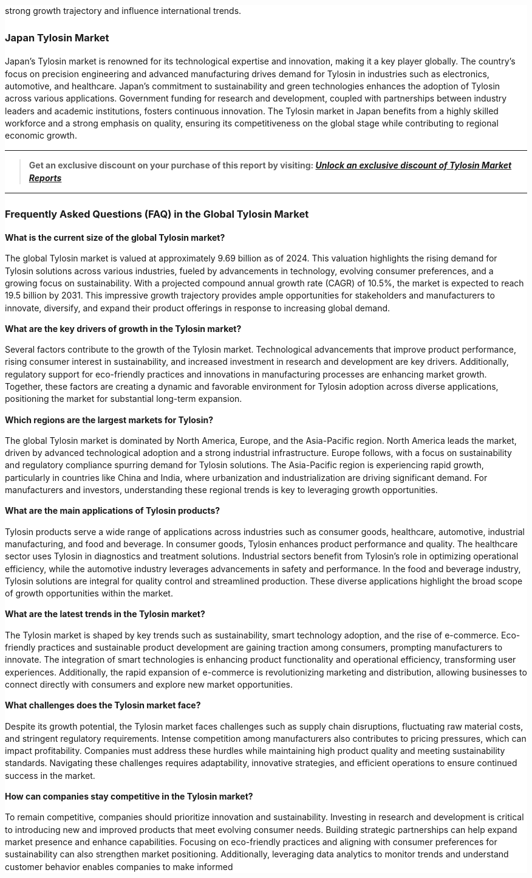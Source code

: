 strong growth trajectory and influence international trends.</p><h3>Japan Tylosin Market</h3><p>Japan&rsquo;s Tylosin market is renowned for its technological expertise and innovation, making it a key player globally. The country&rsquo;s focus on precision engineering and advanced manufacturing drives demand for Tylosin in industries such as electronics, automotive, and healthcare. Japan&rsquo;s commitment to sustainability and green technologies enhances the adoption of Tylosin across various applications. Government funding for research and development, coupled with partnerships between industry leaders and academic institutions, fosters continuous innovation. The Tylosin market in Japan benefits from a highly skilled workforce and a strong emphasis on quality, ensuring its competitiveness on the global stage while contributing to regional economic growth.</p><hr /><blockquote><p><strong>Get an exclusive discount on your purchase of this report by visiting: <em><a href="://marketresearchpulse.com/ask-for-discount/90708?utm_source=Github&amp;utm_medium=0111">Unlock an exclusive discount of Tylosin Market Reports</a></em>&nbsp;</strong></p></blockquote><hr /><h3>Frequently Asked Questions (FAQ) in the Global Tylosin Market</h3><p><strong>What is the current size of the global Tylosin market?</strong></p><p>The global Tylosin market is valued at approximately 9.69 billion as of 2024. This valuation highlights the rising demand for Tylosin solutions across various industries, fueled by advancements in technology, evolving consumer preferences, and a growing focus on sustainability. With a projected compound annual growth rate (CAGR) of 10.5%, the market is expected to reach 19.5 billion by 2031. This impressive growth trajectory provides ample opportunities for stakeholders and manufacturers to innovate, diversify, and expand their product offerings in response to increasing global demand.</p><p><strong>What are the key drivers of growth in the Tylosin market?</strong></p><p>Several factors contribute to the growth of the Tylosin market. Technological advancements that improve product performance, rising consumer interest in sustainability, and increased investment in research and development are key drivers. Additionally, regulatory support for eco-friendly practices and innovations in manufacturing processes are enhancing market growth. Together, these factors are creating a dynamic and favorable environment for Tylosin adoption across diverse applications, positioning the market for substantial long-term expansion.</p><p><strong>Which regions are the largest markets for Tylosin?</strong></p><p>The global Tylosin market is dominated by North America, Europe, and the Asia-Pacific region. North America leads the market, driven by advanced technological adoption and a strong industrial infrastructure. Europe follows, with a focus on sustainability and regulatory compliance spurring demand for Tylosin solutions. The Asia-Pacific region is experiencing rapid growth, particularly in countries like China and India, where urbanization and industrialization are driving significant demand. For manufacturers and investors, understanding these regional trends is key to leveraging growth opportunities.</p><p><strong>What are the main applications of Tylosin products?</strong></p><p>Tylosin products serve a wide range of applications across industries such as consumer goods, healthcare, automotive, industrial manufacturing, and food and beverage. In consumer goods, Tylosin enhances product performance and quality. The healthcare sector uses Tylosin in diagnostics and treatment solutions. Industrial sectors benefit from Tylosin&rsquo;s role in optimizing operational efficiency, while the automotive industry leverages advancements in safety and performance. In the food and beverage industry, Tylosin solutions are integral for quality control and streamlined production. These diverse applications highlight the broad scope of growth opportunities within the market.</p><p><strong>What are the latest trends in the Tylosin market?</strong></p><p>The Tylosin market is shaped by key trends such as sustainability, smart technology adoption, and the rise of e-commerce. Eco-friendly practices and sustainable product development are gaining traction among consumers, prompting manufacturers to innovate. The integration of smart technologies is enhancing product functionality and operational efficiency, transforming user experiences. Additionally, the rapid expansion of e-commerce is revolutionizing marketing and distribution, allowing businesses to connect directly with consumers and explore new market opportunities.</p><p><strong>What challenges does the Tylosin market face?</strong></p><p>Despite its growth potential, the Tylosin market faces challenges such as supply chain disruptions, fluctuating raw material costs, and stringent regulatory requirements. Intense competition among manufacturers also contributes to pricing pressures, which can impact profitability. Companies must address these hurdles while maintaining high product quality and meeting sustainability standards. Navigating these challenges requires adaptability, innovative strategies, and efficient operations to ensure continued success in the market.</p><p><strong>How can companies stay competitive in the Tylosin market?</strong></p><p>To remain competitive, companies should prioritize innovation and sustainability. Investing in research and development is critical to introducing new and improved products that meet evolving consumer needs. Building strategic partnerships can help expand market presence and enhance capabilities. Focusing on eco-friendly practices and aligning with consumer preferences for sustainability can also strengthen market positioning. Additionally, leveraging data analytics to monitor trends and understand customer behavior enables companies to make informed